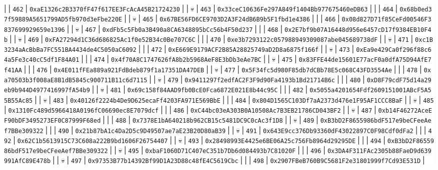 |  | `462` | `0xaE1326c2B3370fF47f617EE3FcAcA45B21724230` |
| 💀 | `463` | `0x33ceC10636Fe297A849f1404Bb977675460eDB63` |
|  | `464` | `0x68b0ed37f59889A5651799AD5fb970d3eFbe220E` |
| 💀 | `465` | `0x67BE56FD6CE9703D2A3F24dB6B9b5F1fbd1e4386` |
|  | `466` | `0x08d827D71f85CeFd00546F3837699929659e1396` |
| 💀 | `467` | `0xdFb5c5Fb0a3B490a8CA6348895bCc56b4F50d237` |
|  | `468` | `0x2E7bf9b07A16448d956e6457cD17f9384EB10F4b` |
| 💀 | `469` | `0xFA27294d1C36d686825Ac1f0e52B34c0Be707C6C` |
|  | `470` | `0xe3b7293122c057988949309087abe045689738dF` |
| 💀 | `471` | `0xc1B3234aAcBbBa7FC551BA4434de4C5050aC6092` |
|  | `472` | `0xE669E9179ACF2B85A28825749aD2D8a6875f166f` |
| 💀 | `473` | `0xEa9e429Ca0f296f88c64a5Fe3c40cC5df1F84A01` |
|  | `474` | `0x4f70A8C1747626fA8b2b5968AeF8E3bDb3eAe7BC` |
| 💀 | `475` | `0x83FFE44de15601E77acF0a0dfA75D94AfE7f41AA` |
|  | `476` | `0x4E011fFEa889a921FdBdeb879f1a17351DA47DEB` |
| 💀 | `477` | `0x5F34fc5d980F85db7dCBb78E5c068C43FD3554Ae` |
|  | `478` | `0xa70503b3f008aE8B1dB5845c900711B11c6d7115` |
| 💀 | `479` | `0x9411297f2edfAC2F3F9d90Fa4193b1Bd21714B6c` |
|  | `480` | `0xD8F79cdF75d14a29eb9b944D4977416997fA54b9` |
| 💀 | `481` | `0x69c158f84AAD9fb0BcE0Fca6872E021E8b44c95C` |
|  | `482` | `0x5055a4201654Fdf2609151001ABcF5A55B55Ac85` |
| 💀 | `483` | `0x40126f2224b4De9D625ecaFf4203FA971E569BbE` |
|  | `484` | `0x804D1565C103Df7aA2373d476e1F95AF1CCC8BaF` |
| 💀 | `485` | `0x1310Fc489d5966418A0196fC06690ec8E7079dcf` |
|  | `486` | `0xC44bc03eA303B0A10508Ac7B3EB21786CD043BF2` |
| 💀 | `487` | `0xb14F46272AceEF90bDF3495273EF0C87999F68ed` |
|  | `488` | `0x7378E1bA640218b962CB15c5481DC9C0cAc3f1D8` |
| 💀 | `489` | `0xB3bD2F8655986bdF517e9beCFeeAef7BBe309322` |
|  | `490` | `0x21b87bA1c4Da2D5c9D49507ae7aE23B20D80aB39` |
| 💀 | `491` | `0x643E9cc376Db93360dF43022897C0F98Cdf0dFa2` |
|  | `492` | `0x62C1b5613915C73C608a222B9bd1606F26754407` |
| 💀 | `493` | `0x28498993E4425e6BE06A25c756Fb8964d29295DE` |
|  | `494` | `0xB3bD2F8655986bdF517e9beCFeeAef7BBe309322` |
| 💀 | `495` | `0xbaF1060D71C407eC351b7Db6d084493b7C81020F` |
|  | `496` | `0x3DA4F311FAc2305b88FaeD9d639991AfC89E478b` |
| 💀 | `497` | `0x97353B77b14392Bf99D1A23D88c48fE4C5619Cbc` |
|  | `498` | `0x2907FBeB760B9C5681F2e31801999f7Cd93E531D` |